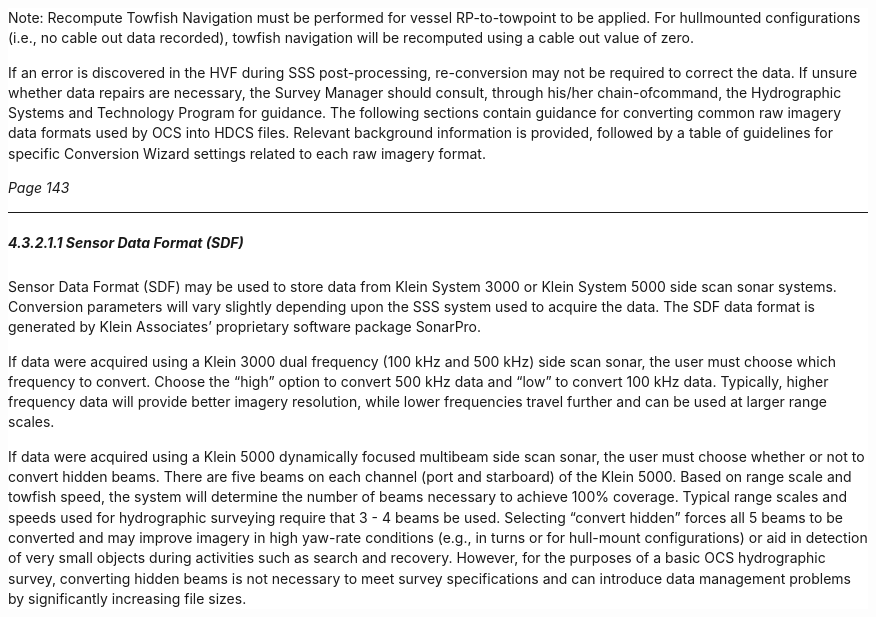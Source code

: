 Note: Recompute Towfish Navigation must be performed for vessel RP-to-towpoint to be applied. For hullmounted
configurations (i.e., no cable out data recorded), towfish navigation will be recomputed using a cable out value of
zero.

If an error is discovered in the HVF during SSS post-processing, re-conversion may not be required to correct the
data. If unsure whether data repairs are necessary, the Survey Manager should consult, through his/her chain-ofcommand, the Hydrographic Systems and Technology Program for guidance.
The following sections contain guidance for converting common raw imagery data formats used by OCS into
HDCS files. Relevant background information is provided, followed by a table of guidelines for specific Conversion
Wizard settings related to each raw imagery format.



*Page 143*

------------------------------------------------------------------------------------------------------------------------



##### 4.3.2.1.1 Sensor Data Format (SDF)

Sensor Data Format (SDF) may be used to store data from Klein System 3000 or Klein System 5000 side scan sonar
systems. Conversion parameters will vary slightly depending upon the SSS system used to acquire the data. The
SDF data format is generated by Klein Associates’ proprietary software package SonarPro.

If data were acquired using a Klein 3000 dual frequency (100 kHz and 500 kHz) side scan sonar, the user must
choose which frequency to convert. Choose the “high” option to convert 500 kHz data and “low” to convert 100
kHz data. Typically, higher frequency data will provide better imagery resolution, while lower frequencies travel
further and can be used at larger range scales.

If data were acquired using a Klein 5000 dynamically focused multibeam side scan sonar, the user must choose
whether or not to convert hidden beams. There are five beams on each channel (port and starboard) of the Klein
5000. Based on range scale and towfish speed, the system will determine the number of beams necessary to achieve
100% coverage. Typical range scales and speeds used for hydrographic surveying require that 3 - 4 beams be used.
Selecting “convert hidden” forces all 5 beams to be converted and may improve imagery in high yaw-rate conditions
(e.g., in turns or for hull-mount configurations) or aid in detection of very small objects during activities such as
search and recovery. However, for the purposes of a basic OCS hydrographic survey, converting hidden beams is
not necessary to meet survey specifications and can introduce data management problems by significantly
increasing file sizes.
